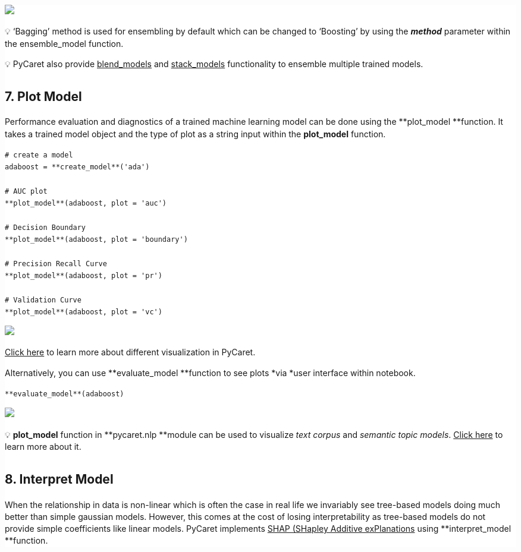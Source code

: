 ![](https://cdn-images-1.medium.com/max/2000/1*uw2WmHc1oFeUfnnz-jYfhA.png)

💡 ‘Bagging’ method is used for ensembling by default which can be changed to ‘Boosting’ by using the ***method*** parameter within the ensemble_model function.

💡 PyCaret also provide [blend_models](https://www.pycaret.org/blend-models) and [stack_models](https://www.pycaret.org/stack-models) functionality to ensemble multiple trained models.

## 7. Plot Model

Performance evaluation and diagnostics of a trained machine learning model can be done using the **plot_model **function. It takes a trained model object and the type of plot as a string input within the **plot_model** function.

    # create a model
    adaboost = **create_model**('ada')

    # AUC plot
    **plot_model**(adaboost, plot = 'auc')

    # Decision Boundary
    **plot_model**(adaboost, plot = 'boundary')

    # Precision Recall Curve
    **plot_model**(adaboost, plot = 'pr')

    # Validation Curve
    **plot_model**(adaboost, plot = 'vc')

![](https://cdn-images-1.medium.com/max/2376/1*JnfDw9wwuGxTDS676_hBXg.png)

[Click here](https:///www.pycaret.org/plot-model) to learn more about different visualization in PyCaret.

Alternatively, you can use **evaluate_model **function to see plots *via *user interface within notebook.

    **evaluate_model**(adaboost)

![](https://cdn-images-1.medium.com/max/2560/1*TMuREzi-o7_edYCj4yIZfA.gif)

💡 **plot_model** function in **pycaret.nlp **module can be used to visualize *text corpus* and *semantic topic models*. [Click here](https://pycaret.org/plot-model/#nlp) to learn more about it.

## 8. Interpret Model

When the relationship in data is non-linear which is often the case in real life we invariably see tree-based models doing much better than simple gaussian models. However, this comes at the cost of losing interpretability as tree-based models do not provide simple coefficients like linear models. PyCaret implements [SHAP (SHapley Additive exPlanations](https://shap.readthedocs.io/en/latest/) using **interpret_model **function.
